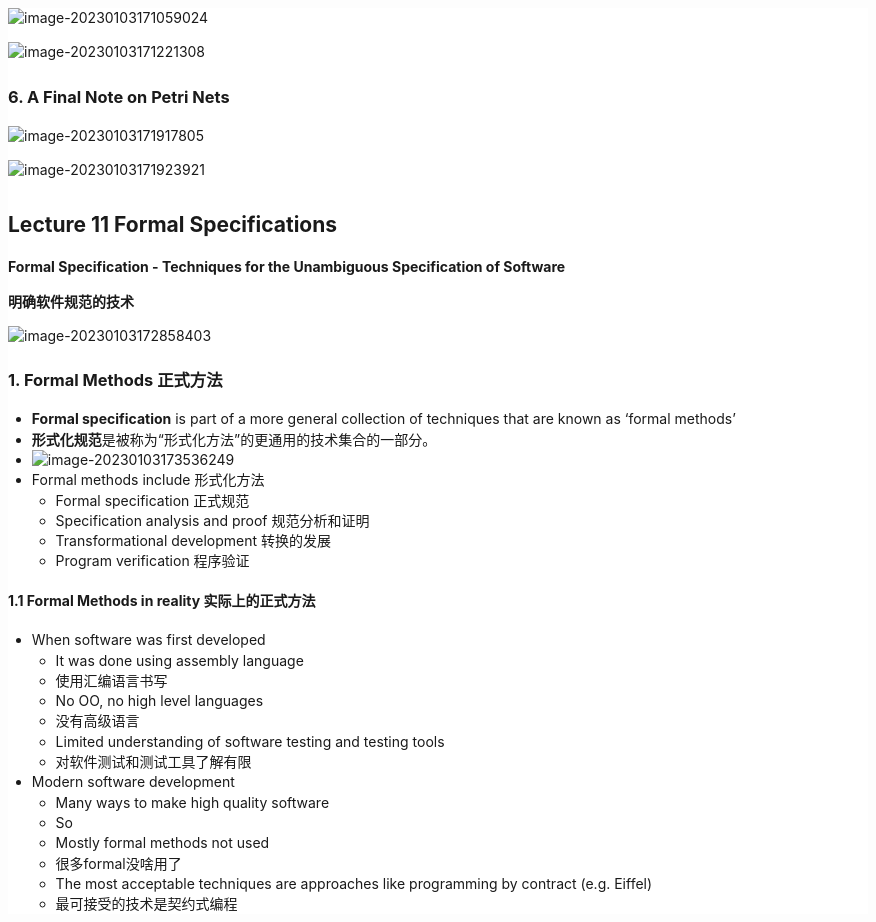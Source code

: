 ![image-20230103171059024](C:\Users\白木-泽\AppData\Roaming\Typora\typora-user-images\image-20230103171059024.png)

![image-20230103171221308](C:\Users\白木-泽\AppData\Roaming\Typora\typora-user-images\image-20230103171221308.png)

### 6. A Final Note on Petri Nets

![image-20230103171917805](C:\Users\白木-泽\AppData\Roaming\Typora\typora-user-images\image-20230103171917805.png)

![image-20230103171923921](C:\Users\白木-泽\AppData\Roaming\Typora\typora-user-images\image-20230103171923921.png)





## Lecture 11 Formal Specifications



**Formal Specification - Techniques for the Unambiguous Specification of Software**

**明确软件规范的技术**

![image-20230103172858403](C:\Users\白木-泽\AppData\Roaming\Typora\typora-user-images\image-20230103172858403.png)



### 1. Formal Methods 正式方法



* **Formal specification** is part of a more general collection of techniques that are known as ‘formal methods’ 
* **形式化规范**是被称为“形式化方法”的更通用的技术集合的一部分。
* ![image-20230103173536249](C:\Users\白木-泽\AppData\Roaming\Typora\typora-user-images\image-20230103173536249.png)
* Formal methods include 形式化方法
  * Formal specification 正式规范
  * Specification analysis and proof 规范分析和证明
  * Transformational development  转换的发展
  * Program verification 程序验证

#### 1.1 Formal Methods in reality 实际上的正式方法

* When software was first developed
  * It was done using assembly language 
  * 使用汇编语言书写
  * No OO, no high level languages
  * 没有高级语言
  * Limited understanding of software testing and testing tools
  * 对软件测试和测试工具了解有限
* Modern software development
  * Many ways to make high quality software
  *  So 
    * Mostly formal methods not used
    * 很多formal没啥用了
    * The most acceptable techniques are approaches like programming by contract (e.g. Eiffel)
    * 最可接受的技术是契约式编程
